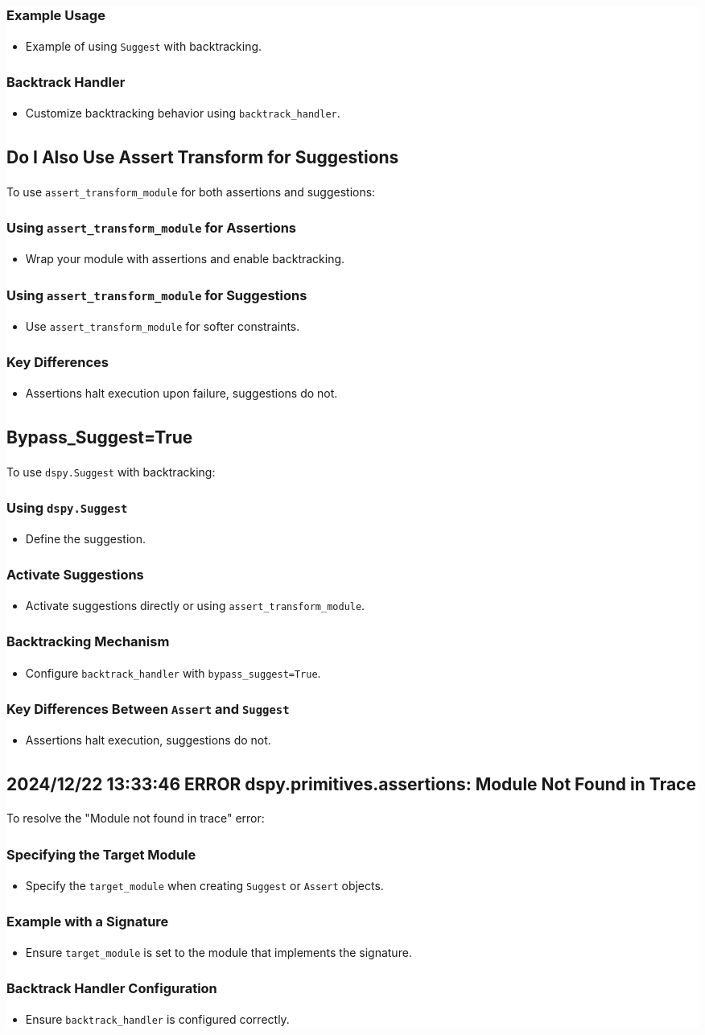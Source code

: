 ### Example Usage
- Example of using `Suggest` with backtracking.

### Backtrack Handler
- Customize backtracking behavior using `backtrack_handler`.

## Do I Also Use Assert Transform for Suggestions

To use `assert_transform_module` for both assertions and suggestions:

### Using `assert_transform_module` for Assertions
- Wrap your module with assertions and enable backtracking.

### Using `assert_transform_module` for Suggestions
- Use `assert_transform_module` for softer constraints.

### Key Differences
- Assertions halt execution upon failure, suggestions do not.

## Bypass_Suggest=True

To use `dspy.Suggest` with backtracking:

### Using `dspy.Suggest`
- Define the suggestion.

### Activate Suggestions
- Activate suggestions directly or using `assert_transform_module`.

### Backtracking Mechanism
- Configure `backtrack_handler` with `bypass_suggest=True`.

### Key Differences Between `Assert` and `Suggest`
- Assertions halt execution, suggestions do not.

## 2024/12/22 13:33:46 ERROR dspy.primitives.assertions: Module Not Found in Trace

To resolve the "Module not found in trace" error:

### Specifying the Target Module
- Specify the `target_module` when creating `Suggest` or `Assert` objects.

### Example with a Signature
- Ensure `target_module` is set to the module that implements the signature.

### Backtrack Handler Configuration
- Ensure `backtrack_handler` is configured correctly.
